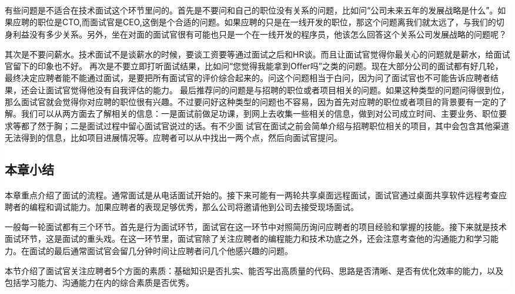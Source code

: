 有些问题是不适合在技术面试这个环节里问的。首先是不要问和自己的职位没有关系的问题，比如问“公司未来五年的发展战略是什么”。如果应聘的职位是CTO,而面试官是CEO,这倒是个合适的问题。如果应聘的只是在一线开发的职位，那这个问题离我们就太远了，与我们的切身利益没有多少关系。另外，坐在对面的面试官很有可能也只是一个在一线开发的程序员，他该怎么回答这个关系公司发展战略的问题呢？

其次是不要问薪水。技术面试不是谈薪水的时候，要谈工资要等通过面试之后和HR谈。而且让面试官觉得你最关心的问题就是薪水，给面试官留下的印象也不好。
再次是不要立即打听面试结果，比如问“您觉得我能拿到Offer吗”之类的问题。现在大部分公司的面试都有好几轮，最终决定应聘者能不能通过面试，是要把所有面试官的评价综合起来的。问这个问题相当于白问，因为问了面试官也不可能告诉应聘者结果，还会让面试官觉得他没有自我评估的能力。
最后推荐问的问题是与招聘的职位或者项目相关的问题。如果这种类型的问题问得很到位，那么面试官就会觉得你对应聘的职位很有兴趣。不过要问好这种类型的问题也不容易，因为首先对应聘的职位或者项目的背景要有一定的了解。我们可以从两方面去了解相关的信息：一是面试前做足功课，到网上去收集一些相关的信息，做到对公司成立时间、主要业务、职位要求等都了然于胸；二是面试过程中留心面试官说过的话。有不少面   试官在面试之前会简单介绍与招聘职位相关的项目，其中会包含其他渠道无法得到的信息，比如项目进展情况等。应聘者可以从中找出一两个点，然后向面试官提问。


## 本章小结
本章重点介绍了面试的流程。通常面试是从电话面试开始的。接下来可能有一两轮共享桌面远程面试，面试官通过桌面共享软件远程考查应聘者的编程和调试能力。加果应聘者的表现足够优秀，那么公司将邀请他到公司去接受现场面试。

一般每一轮面试都有三个环节。首先是行为面试环节，面试官在这一环节中对照简历询问应聘者的项目经验和掌握的技能。接下来就是技术面试环节，这是面试的重头戏。在这一环节里，面试官除了关注应聘者的编程能力和技术功底之外，还会注意考查他的沟通能力和学习能力。在面试的最后通常面试官会留几分钟时间让应聘者问几个他感兴趣的问题。

本节介绍了面试官关注应聘者5个方面的素质：基础知识是否扎实、能否写出高质量的代码、思路是否清晰、是否有优化效率的能力，以及包括学习能力、沟通能力在内的综合素质是否优秀。

